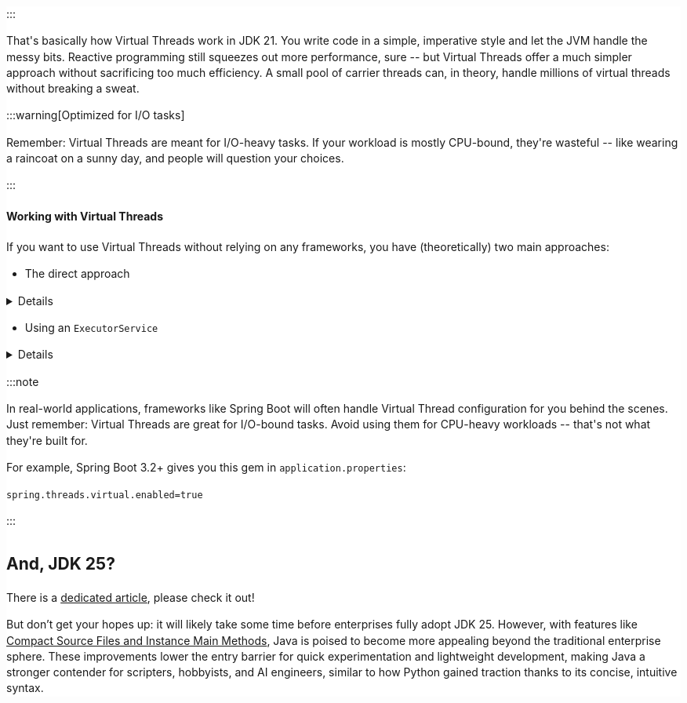 :::

That's basically how Virtual Threads work in JDK 21. You write code in a simple, imperative style and let the JVM handle the messy bits. Reactive programming still squeezes out more performance, sure -- but Virtual Threads offer a much simpler approach without sacrificing too much efficiency. A small pool of carrier threads can, in theory, handle millions of virtual threads without breaking a sweat.

:::warning[Optimized for I/O tasks]

Remember: Virtual Threads are meant for I/O-heavy tasks. If your workload is mostly CPU-bound, they're wasteful -- like wearing a raincoat on a sunny day, and people will question your choices.

:::

#### Working with Virtual Threads

If you want to use Virtual Threads without relying on any frameworks, you have (theoretically) two main approaches:

* The direct approach

<details></details>


* Using an `ExecutorService`

<details></details>

:::note

In real-world applications, frameworks like Spring Boot will often handle Virtual Thread configuration for you behind the scenes. Just remember: Virtual Threads are great for I/O-bound tasks. Avoid using them for CPU-heavy workloads -- that's not what they're built for.

For example, Spring Boot 3.2+ gives you this gem in `application.properties`:

```properties
spring.threads.virtual.enabled=true
```

:::

## And, JDK 25?

There is a [dedicated article](2025-08-18-java-25-new-features.md), please check it out!

But don’t get your hopes up: it will likely take some time before enterprises fully adopt JDK 25. However, with features like [Compact Source Files and Instance Main Methods](https://openjdk.org/jeps/512), Java is poised to become more appealing beyond the traditional enterprise sphere. These improvements lower the entry barrier for quick experimentation and lightweight development, making Java a stronger contender for scripters, hobbyists, and AI engineers, similar to how Python gained traction thanks to its concise, intuitive syntax.
